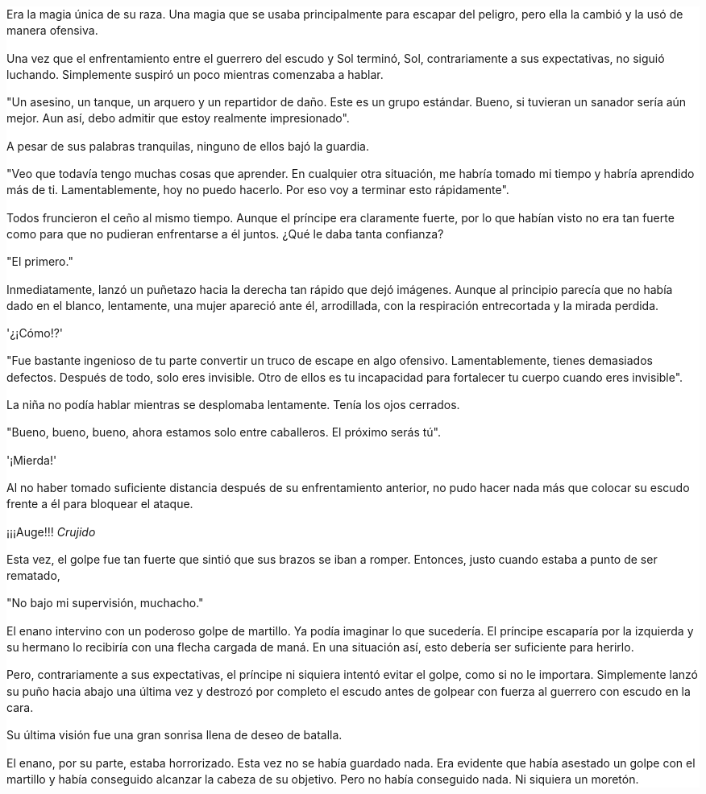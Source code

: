 Era la magia única de su raza. Una magia que se usaba principalmente para escapar del peligro, pero ella la cambió y la usó de manera ofensiva. 

Una vez que el enfrentamiento entre el guerrero del escudo y Sol terminó, Sol, contrariamente a sus expectativas, no siguió luchando. Simplemente suspiró un poco mientras comenzaba a hablar. 

"Un asesino, un tanque, un arquero y un repartidor de daño. Este es un grupo estándar. Bueno, si tuvieran un sanador sería aún mejor. Aun así, debo admitir que estoy realmente impresionado".

A pesar de sus palabras tranquilas, ninguno de ellos bajó la guardia. 

"Veo que todavía tengo muchas cosas que aprender. En cualquier otra situación, me habría tomado mi tiempo y habría aprendido más de ti. Lamentablemente, hoy no puedo hacerlo. Por eso voy a terminar esto rápidamente".

Todos fruncieron el ceño al mismo tiempo. Aunque el príncipe era claramente fuerte, por lo que habían visto no era tan fuerte como para que no pudieran enfrentarse a él juntos. ¿Qué le daba tanta confianza?

"El primero."

Inmediatamente, lanzó un puñetazo hacia la derecha tan rápido que dejó imágenes. Aunque al principio parecía que no había dado en el blanco, lentamente, una mujer apareció ante él, arrodillada, con la respiración entrecortada y la mirada perdida. 

'¿¡Cómo!?' 

"Fue bastante ingenioso de tu parte convertir un truco de escape en algo ofensivo. Lamentablemente, tienes demasiados defectos. Después de todo, solo eres invisible. Otro de ellos es tu incapacidad para fortalecer tu cuerpo cuando eres invisible".

La niña no podía hablar mientras se desplomaba lentamente. Tenía los ojos cerrados. 

"Bueno, bueno, bueno, ahora estamos solo entre caballeros. El próximo serás tú". 

'¡Mierda!' 

Al no haber tomado suficiente distancia después de su enfrentamiento anterior, no pudo hacer nada más que colocar su escudo frente a él para bloquear el ataque. 

¡¡¡Auge!!! *Crujido*

Esta vez, el golpe fue tan fuerte que sintió que sus brazos se iban a romper. Entonces, justo cuando estaba a punto de ser rematado, 

"No bajo mi supervisión, muchacho."

El enano intervino con un poderoso golpe de martillo. Ya podía imaginar lo que sucedería. El príncipe escaparía por la izquierda y su hermano lo recibiría con una flecha cargada de maná. En una situación así, esto debería ser suficiente para herirlo. 

Pero, contrariamente a sus expectativas, el príncipe ni siquiera intentó evitar el golpe, como si no le importara. Simplemente lanzó su puño hacia abajo una última vez y destrozó por completo el escudo antes de golpear con fuerza al guerrero con escudo en la cara. 

Su última visión fue una gran sonrisa llena de deseo de batalla. 

El enano, por su parte, estaba horrorizado. Esta vez no se había guardado nada. Era evidente que había asestado un golpe con el martillo y había conseguido alcanzar la cabeza de su objetivo. Pero no había conseguido nada. Ni siquiera un moretón. 
